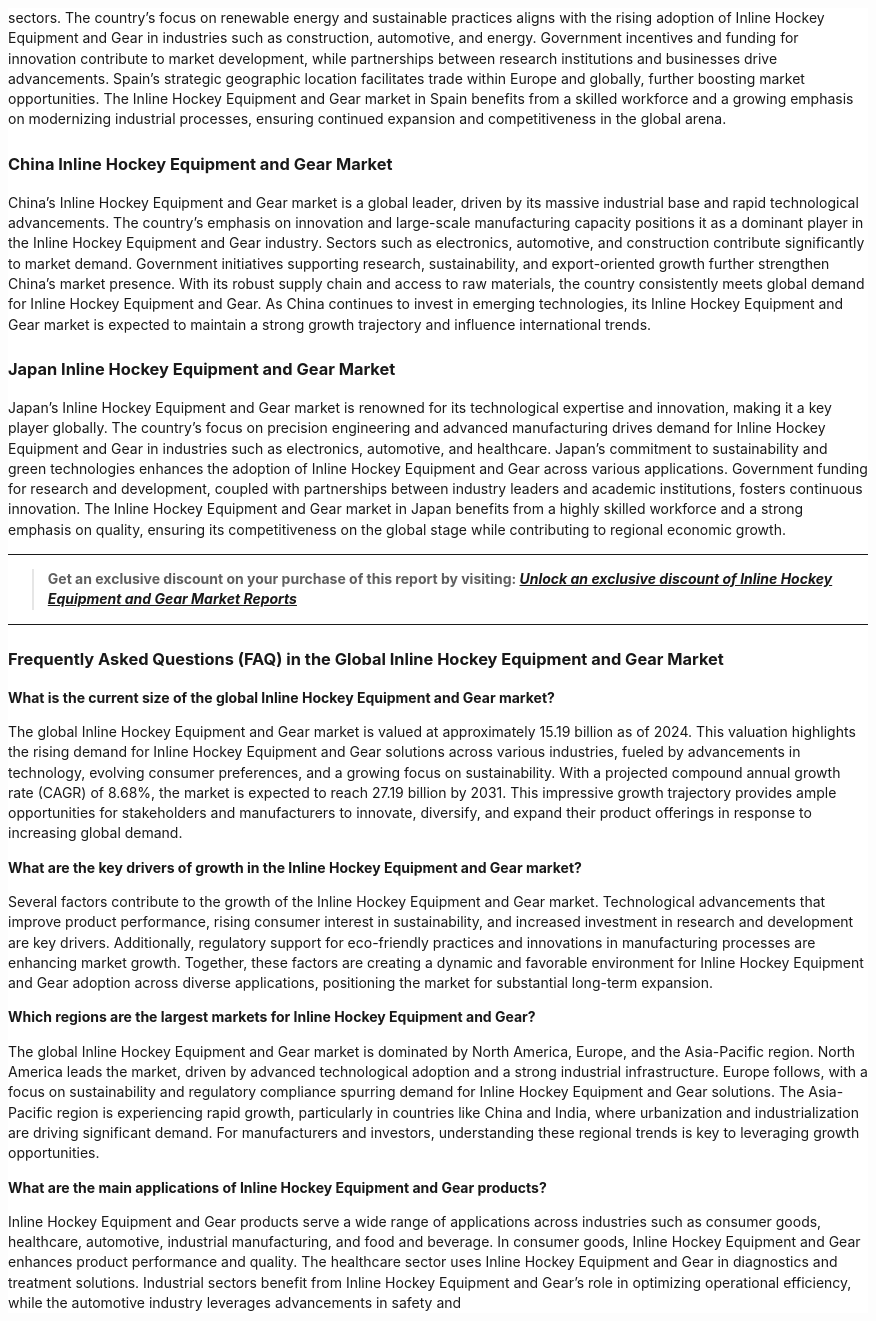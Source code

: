 sectors. The country&rsquo;s focus on renewable energy and sustainable practices aligns with the rising adoption of Inline Hockey Equipment and Gear in industries such as construction, automotive, and energy. Government incentives and funding for innovation contribute to market development, while partnerships between research institutions and businesses drive advancements. Spain&rsquo;s strategic geographic location facilitates trade within Europe and globally, further boosting market opportunities. The Inline Hockey Equipment and Gear market in Spain benefits from a skilled workforce and a growing emphasis on modernizing industrial processes, ensuring continued expansion and competitiveness in the global arena.</p><h3>China Inline Hockey Equipment and Gear Market</h3><p>China&rsquo;s Inline Hockey Equipment and Gear market is a global leader, driven by its massive industrial base and rapid technological advancements. The country&rsquo;s emphasis on innovation and large-scale manufacturing capacity positions it as a dominant player in the Inline Hockey Equipment and Gear industry. Sectors such as electronics, automotive, and construction contribute significantly to market demand. Government initiatives supporting research, sustainability, and export-oriented growth further strengthen China&rsquo;s market presence. With its robust supply chain and access to raw materials, the country consistently meets global demand for Inline Hockey Equipment and Gear. As China continues to invest in emerging technologies, its Inline Hockey Equipment and Gear market is expected to maintain a strong growth trajectory and influence international trends.</p><h3>Japan Inline Hockey Equipment and Gear Market</h3><p>Japan&rsquo;s Inline Hockey Equipment and Gear market is renowned for its technological expertise and innovation, making it a key player globally. The country&rsquo;s focus on precision engineering and advanced manufacturing drives demand for Inline Hockey Equipment and Gear in industries such as electronics, automotive, and healthcare. Japan&rsquo;s commitment to sustainability and green technologies enhances the adoption of Inline Hockey Equipment and Gear across various applications. Government funding for research and development, coupled with partnerships between industry leaders and academic institutions, fosters continuous innovation. The Inline Hockey Equipment and Gear market in Japan benefits from a highly skilled workforce and a strong emphasis on quality, ensuring its competitiveness on the global stage while contributing to regional economic growth.</p><hr /><blockquote><p><strong>Get an exclusive discount on your purchase of this report by visiting: <em><a href="://marketresearchpulse.com/ask-for-discount/29984?utm_source=Github&amp;utm_medium=025">Unlock an exclusive discount of Inline Hockey Equipment and Gear Market Reports</a></em>&nbsp;</strong></p></blockquote><hr /><h3>Frequently Asked Questions (FAQ) in the Global Inline Hockey Equipment and Gear Market</h3><p><strong>What is the current size of the global Inline Hockey Equipment and Gear market?</strong></p><p>The global Inline Hockey Equipment and Gear market is valued at approximately 15.19 billion as of 2024. This valuation highlights the rising demand for Inline Hockey Equipment and Gear solutions across various industries, fueled by advancements in technology, evolving consumer preferences, and a growing focus on sustainability. With a projected compound annual growth rate (CAGR) of 8.68%, the market is expected to reach 27.19 billion by 2031. This impressive growth trajectory provides ample opportunities for stakeholders and manufacturers to innovate, diversify, and expand their product offerings in response to increasing global demand.</p><p><strong>What are the key drivers of growth in the Inline Hockey Equipment and Gear market?</strong></p><p>Several factors contribute to the growth of the Inline Hockey Equipment and Gear market. Technological advancements that improve product performance, rising consumer interest in sustainability, and increased investment in research and development are key drivers. Additionally, regulatory support for eco-friendly practices and innovations in manufacturing processes are enhancing market growth. Together, these factors are creating a dynamic and favorable environment for Inline Hockey Equipment and Gear adoption across diverse applications, positioning the market for substantial long-term expansion.</p><p><strong>Which regions are the largest markets for Inline Hockey Equipment and Gear?</strong></p><p>The global Inline Hockey Equipment and Gear market is dominated by North America, Europe, and the Asia-Pacific region. North America leads the market, driven by advanced technological adoption and a strong industrial infrastructure. Europe follows, with a focus on sustainability and regulatory compliance spurring demand for Inline Hockey Equipment and Gear solutions. The Asia-Pacific region is experiencing rapid growth, particularly in countries like China and India, where urbanization and industrialization are driving significant demand. For manufacturers and investors, understanding these regional trends is key to leveraging growth opportunities.</p><p><strong>What are the main applications of Inline Hockey Equipment and Gear products?</strong></p><p>Inline Hockey Equipment and Gear products serve a wide range of applications across industries such as consumer goods, healthcare, automotive, industrial manufacturing, and food and beverage. In consumer goods, Inline Hockey Equipment and Gear enhances product performance and quality. The healthcare sector uses Inline Hockey Equipment and Gear in diagnostics and treatment solutions. Industrial sectors benefit from Inline Hockey Equipment and Gear&rsquo;s role in optimizing operational efficiency, while the automotive industry leverages advancements in safety and